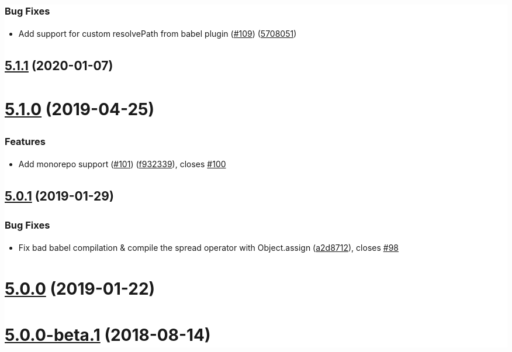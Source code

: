 
### Bug Fixes

* Add support for custom resolvePath from babel plugin ([#109](https://github.com/tleunen/eslint-import-resolver-babel-module/issues/109)) ([5708051](https://github.com/tleunen/eslint-import-resolver-babel-module/commit/5708051))



<a name="5.1.1"></a>
## [5.1.1](https://github.com/tleunen/eslint-import-resolver-babel-module/compare/v5.1.0...v5.1.1) (2020-01-07)



<a name="5.1.0"></a>
# [5.1.0](https://github.com/tleunen/eslint-import-resolver-babel-module/compare/v5.0.1...v5.1.0) (2019-04-25)


### Features

* Add monorepo support ([#101](https://github.com/tleunen/eslint-import-resolver-babel-module/issues/101)) ([f932339](https://github.com/tleunen/eslint-import-resolver-babel-module/commit/f932339)), closes [#100](https://github.com/tleunen/eslint-import-resolver-babel-module/issues/100)



<a name="5.0.1"></a>
## [5.0.1](https://github.com/tleunen/eslint-import-resolver-babel-module/compare/v5.0.0...v5.0.1) (2019-01-29)


### Bug Fixes

* Fix bad babel compilation & compile the spread operator with Object.assign ([a2d8712](https://github.com/tleunen/eslint-import-resolver-babel-module/commit/a2d8712)), closes [#98](https://github.com/tleunen/eslint-import-resolver-babel-module/issues/98)



<a name="5.0.0"></a>
# [5.0.0](https://github.com/tleunen/eslint-import-resolver-babel-module/compare/v5.0.0-beta.1...v5.0.0) (2019-01-22)



<a name="5.0.0-beta.1"></a>
# [5.0.0-beta.1](https://github.com/tleunen/eslint-import-resolver-babel-module/compare/v5.0.0-beta.0...v5.0.0-beta.1) (2018-08-14)

